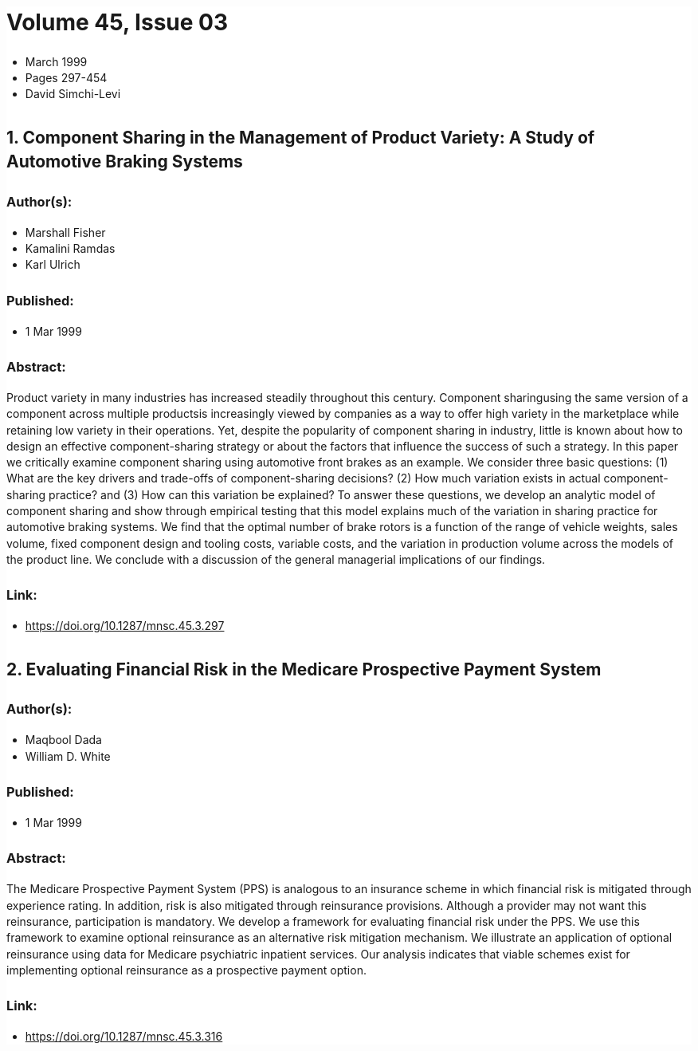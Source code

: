 # Volume 45, Issue 03
- March 1999
- Pages 297-454
- David Simchi-Levi

## 1. Component Sharing in the Management of Product Variety: A Study of Automotive Braking Systems
### Author(s):
- Marshall Fisher
- Kamalini Ramdas
- Karl Ulrich
### Published:
- 1 Mar 1999
### Abstract:
Product variety in many industries has increased steadily throughout this century. Component sharingusing the same version of a component across multiple productsis increasingly viewed by companies as a way to offer high variety in the marketplace while retaining low variety in their operations. Yet, despite the popularity of component sharing in industry, little is known about how to design an effective component-sharing strategy or about the factors that influence the success of such a strategy. In this paper we critically examine component sharing using automotive front brakes as an example. We consider three basic questions: (1) What are the key drivers and trade-offs of component-sharing decisions? (2) How much variation exists in actual component-sharing practice? and (3) How can this variation be explained? To answer these questions, we develop an analytic model of component sharing and show through empirical testing that this model explains much of the variation in sharing practice for automotive braking systems. We find that the optimal number of brake rotors is a function of the range of vehicle weights, sales volume, fixed component design and tooling costs, variable costs, and the variation in production volume across the models of the product line. We conclude with a discussion of the general managerial implications of our findings.
### Link:
- https://doi.org/10.1287/mnsc.45.3.297

## 2. Evaluating Financial Risk in the Medicare Prospective Payment System
### Author(s):
- Maqbool Dada
- William D. White
### Published:
- 1 Mar 1999
### Abstract:
The Medicare Prospective Payment System (PPS) is analogous to an insurance scheme in which financial risk is mitigated through experience rating. In addition, risk is also mitigated through reinsurance provisions. Although a provider may not want this reinsurance, participation is mandatory. We develop a framework for evaluating financial risk under the PPS. We use this framework to examine optional reinsurance as an alternative risk mitigation mechanism. We illustrate an application of optional reinsurance using data for Medicare psychiatric inpatient services. Our analysis indicates that viable schemes exist for implementing optional reinsurance as a prospective payment option.
### Link:
- https://doi.org/10.1287/mnsc.45.3.316
